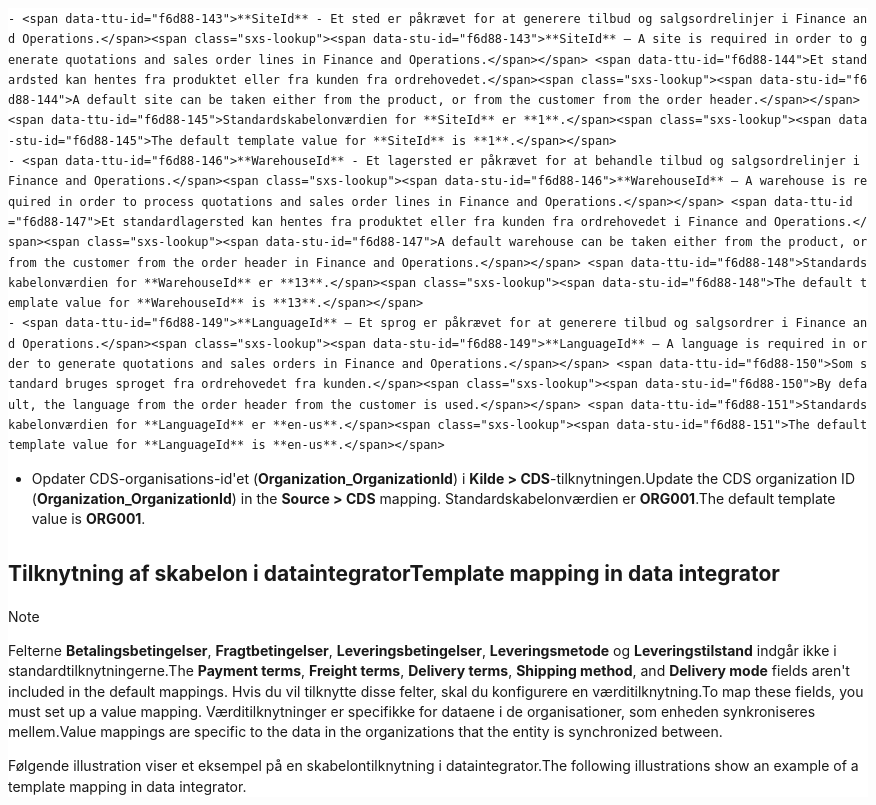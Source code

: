     - <span data-ttu-id="f6d88-143">**SiteId** - Et sted er påkrævet for at generere tilbud og salgsordrelinjer i Finance and Operations.</span><span class="sxs-lookup"><span data-stu-id="f6d88-143">**SiteId** – A site is required in order to generate quotations and sales order lines in Finance and Operations.</span></span> <span data-ttu-id="f6d88-144">Et standardsted kan hentes fra produktet eller fra kunden fra ordrehovedet.</span><span class="sxs-lookup"><span data-stu-id="f6d88-144">A default site can be taken either from the product, or from the customer from the order header.</span></span> <span data-ttu-id="f6d88-145">Standardskabelonværdien for **SiteId** er **1**.</span><span class="sxs-lookup"><span data-stu-id="f6d88-145">The default template value for **SiteId** is **1**.</span></span>
    - <span data-ttu-id="f6d88-146">**WarehouseId** - Et lagersted er påkrævet for at behandle tilbud og salgsordrelinjer i Finance and Operations.</span><span class="sxs-lookup"><span data-stu-id="f6d88-146">**WarehouseId** – A warehouse is required in order to process quotations and sales order lines in Finance and Operations.</span></span> <span data-ttu-id="f6d88-147">Et standardlagersted kan hentes fra produktet eller fra kunden fra ordrehovedet i Finance and Operations.</span><span class="sxs-lookup"><span data-stu-id="f6d88-147">A default warehouse can be taken either from the product, or from the customer from the order header in Finance and Operations.</span></span> <span data-ttu-id="f6d88-148">Standardskabelonværdien for **WarehouseId** er **13**.</span><span class="sxs-lookup"><span data-stu-id="f6d88-148">The default template value for **WarehouseId** is **13**.</span></span>
    - <span data-ttu-id="f6d88-149">**LanguageId** – Et sprog er påkrævet for at generere tilbud og salgsordrer i Finance and Operations.</span><span class="sxs-lookup"><span data-stu-id="f6d88-149">**LanguageId** – A language is required in order to generate quotations and sales orders in Finance and Operations.</span></span> <span data-ttu-id="f6d88-150">Som standard bruges sproget fra ordrehovedet fra kunden.</span><span class="sxs-lookup"><span data-stu-id="f6d88-150">By default, the language from the order header from the customer is used.</span></span> <span data-ttu-id="f6d88-151">Standardskabelonværdien for **LanguageId** er **en-us**.</span><span class="sxs-lookup"><span data-stu-id="f6d88-151">The default template value for **LanguageId** is **en-us**.</span></span>

- <span data-ttu-id="f6d88-152">Opdater CDS-organisations-id'et (**Organization_OrganizationId**) i **Kilde &gt; CDS**-tilknytningen.</span><span class="sxs-lookup"><span data-stu-id="f6d88-152">Update the CDS organization ID (**Organization_OrganizationId**) in the **Source &gt; CDS** mapping.</span></span> <span data-ttu-id="f6d88-153">Standardskabelonværdien er **ORG001**.</span><span class="sxs-lookup"><span data-stu-id="f6d88-153">The default template value is **ORG001**.</span></span>

## <a name="template-mapping-in-data-integrator"></a><span data-ttu-id="f6d88-154">Tilknytning af skabelon i dataintegrator</span><span class="sxs-lookup"><span data-stu-id="f6d88-154">Template mapping in data integrator</span></span>

> [!NOTE]
> <span data-ttu-id="f6d88-155">Felterne **Betalingsbetingelser**, **Fragtbetingelser**, **Leveringsbetingelser**, **Leveringsmetode** og **Leveringstilstand** indgår ikke i standardtilknytningerne.</span><span class="sxs-lookup"><span data-stu-id="f6d88-155">The **Payment terms**, **Freight terms**, **Delivery terms**, **Shipping method**, and **Delivery mode** fields aren't included in the default mappings.</span></span> <span data-ttu-id="f6d88-156">Hvis du vil tilknytte disse felter, skal du konfigurere en værditilknytning.</span><span class="sxs-lookup"><span data-stu-id="f6d88-156">To map these fields, you must set up a value mapping.</span></span> <span data-ttu-id="f6d88-157">Værditilknytninger er specifikke for dataene i de organisationer, som enheden synkroniseres mellem.</span><span class="sxs-lookup"><span data-stu-id="f6d88-157">Value mappings are specific to the data in the organizations that the entity is synchronized between.</span></span>

<span data-ttu-id="f6d88-158">Følgende illustration viser et eksempel på en skabelontilknytning i dataintegrator.</span><span class="sxs-lookup"><span data-stu-id="f6d88-158">The following illustrations show an example of a template mapping in data integrator.</span></span>
